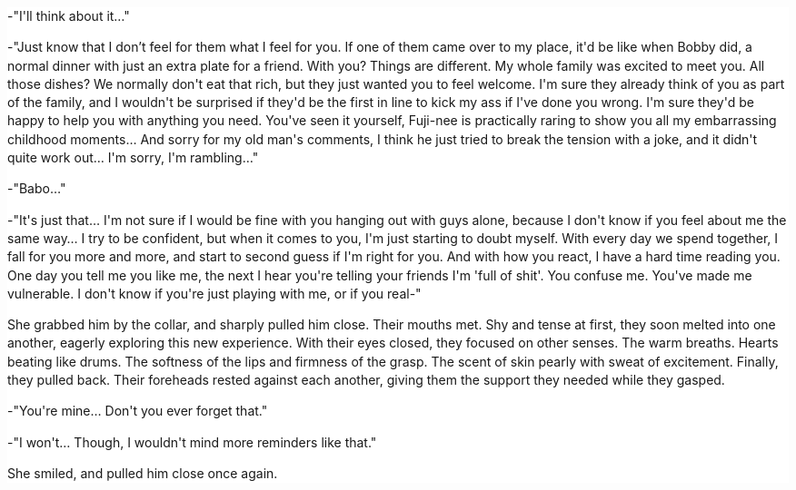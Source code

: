 -"I'll think about it…"

-"Just know that I don’t feel for them what I feel for you. If one of them came over to my place, it'd be like when Bobby did, a normal dinner with just an extra plate for a friend. With you? Things are different. My whole family was excited to meet you. All those dishes? We normally don't eat that rich, but they just wanted you to feel welcome. I'm sure they already think of you as part of the family, and I wouldn't be surprised if they'd be the first in line to kick my ass if I've done you wrong. I'm sure they'd be happy to help you with anything you need. You've seen it yourself, Fuji-nee is practically raring to show you all my embarrassing childhood moments… And sorry for my old man's comments, I think he just tried to break the tension with a joke, and it didn't quite work out… I'm sorry, I'm rambling…"

-"Babo…"

-"It's just that… I'm not sure if I would be fine with you hanging out with guys alone, because I don't know if you feel about me the same way… I try to be confident, but when it comes to you, I'm just starting to doubt myself. With every day we spend together, I fall for you more and more, and start to second guess if I'm right for you. And with how you react, I have a hard time reading you. One day you tell me you like me, the next I hear you're telling your friends I'm 'full of shit'. You confuse me. You've made me vulnerable. I don't know if you're just playing with me, or if you real-"

She grabbed him by the collar, and sharply pulled him close. Their mouths met. Shy and tense at first, they soon melted into one another, eagerly exploring this new experience. With their eyes closed, they focused on other senses. The warm breaths. Hearts beating like drums. The softness of the lips and firmness of the grasp. The scent of skin pearly with sweat of excitement. Finally, they pulled back. Their foreheads rested against each another, giving them the support they needed while they gasped.

-"You're mine… Don't you ever forget that."

-"I won't… Though, I wouldn't mind more reminders like that."

She smiled, and pulled him close once again.